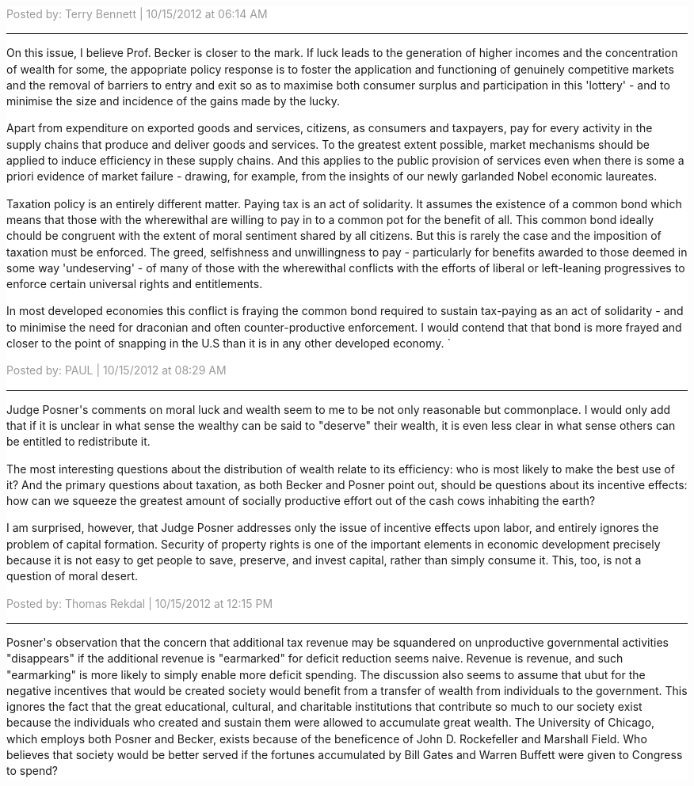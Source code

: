 <span style="color:#999">Posted by: Terry Bennett | 10/15/2012 at 06:14 AM</span>

---

On this issue, I believe Prof. Becker is closer to the mark.  If luck leads to the generation of higher incomes and the concentration of wealth for some, the appopriate policy response is to foster the application and functioning of genuinely competitive markets and the removal of barriers to entry and exit so as to maximise both consumer surplus and participation in this 'lottery' - and to minimise the size and incidence of the gains made by the lucky.

Apart from expenditure on exported goods and services, citizens, as consumers and taxpayers, pay for every activity in the supply chains that produce and deliver goods and services.  To the greatest extent possible, market mechanisms should be applied to induce efficiency in these supply chains.  And this applies to the public provision of services even when there is some a priori evidence of market failure - drawing, for example, from the insights of our newly garlanded Nobel economic laureates.

Taxation policy is an entirely different matter.  Paying tax is an act of solidarity.  It assumes the existence of a common bond which means that those with the wherewithal are willing to pay in to a common pot for the benefit of all.  This common bond ideally chould be congruent with the extent of moral sentiment shared by all citizens.  But this is rarely the case and the imposition of taxation must be enforced.  The greed, selfishness and unwillingness to pay - particularly for benefits awarded to those deemed in some way 'undeserving' - of many of those with the wherewithal conflicts with the efforts of liberal or left-leaning progressives to enforce certain universal rights and entitlements.

In most developed economies this conflict is fraying the common bond required to sustain tax-paying as an act of solidarity - and to minimise the need for draconian and often counter-productive enforcement.  I would contend that that bond is more frayed and closer to the point of snapping in the U.S than it is in any other developed economy. `

 

<span style="color:#999">Posted by: PAUL | 10/15/2012 at 08:29 AM</span>

---

Judge Posner's comments on moral luck and wealth seem to me to be not only reasonable but commonplace.  I would only add that if it is unclear in what sense the wealthy can be said to "deserve" their wealth, it is even less clear in what sense others can be entitled to redistribute it.

The most interesting questions about the distribution of wealth relate to its efficiency:  who is most likely to make the best use of it?  And the primary questions about taxation, as both Becker and Posner point out, should be questions about its incentive effects:  how can we squeeze the greatest amount of socially productive effort out of the cash cows inhabiting the earth?

I am surprised, however, that Judge Posner addresses only the issue of incentive effects upon labor, and entirely ignores the problem of capital formation.  Security of property rights is one of the important elements in economic development precisely because it is not easy to get people to save, preserve, and invest capital, rather than simply consume it.  This, too, is not a question of moral desert. 

<span style="color:#999">Posted by: Thomas Rekdal | 10/15/2012 at 12:15 PM</span>

---

Posner's observation that the concern that additional tax revenue may be squandered on unproductive governmental activities "disappears" if the additional revenue is "earmarked" for deficit reduction seems naive. Revenue is revenue, and such "earmarking" is more likely to simply enable more deficit spending. The discussion also seems to assume that ubut for the negative incentives that would be created society would benefit from a transfer of wealth from individuals to the government. This ignores the fact that the great educational, cultural, and charitable institutions that contribute so much to our society exist because the individuals who created and sustain them were allowed to accumulate great wealth. The University of Chicago, which employs both Posner and Becker, exists because of the beneficence of John D. Rockefeller and Marshall Field. Who believes that society would be better served if the fortunes accumulated by Bill Gates and Warren Buffett were given to Congress to spend?

